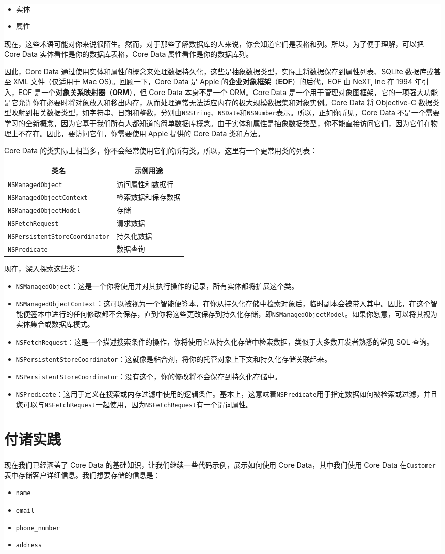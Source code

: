 +   实体

+   属性

现在，这些术语可能对你来说很陌生。然而，对于那些了解数据库的人来说，你会知道它们是表格和列。所以，为了便于理解，可以把 Core Data 实体看作是你的数据库表格，Core Data 属性看作是你的数据库列。

因此，Core Data 通过使用实体和属性的概念来处理数据持久化，这些是抽象数据类型，实际上将数据保存到属性列表、SQLite 数据库或甚至 XML 文件（仅适用于 Mac OS）。回顾一下，Core Data 是 Apple 的**企业对象框架**（**EOF**）的后代，EOF 由 NeXT, Inc 在 1994 年引入，EOF 是一个**对象关系映射器**（**ORM**），但 Core Data 本身不是一个 ORM。Core Data 是一个用于管理对象图框架，它的一项强大功能是它允许你在必要时将对象放入和移出内存，从而处理通常无法适应内存的极大规模数据集和对象实例。Core Data 将 Objective-C 数据类型映射到相关数据类型，如字符串、日期和整数，分别由`NSString`、`NSDate`和`NSNumber`表示。所以，正如你所见，Core Data 不是一个需要学习的全新概念，因为它基于我们所有人都知道的简单数据库概念。由于实体和属性是抽象数据类型，你不能直接访问它们，因为它们在物理上不存在。因此，要访问它们，你需要使用 Apple 提供的 Core Data 类和方法。

Core Data 的类实际上相当多，你不会经常使用它们的所有类。所以，这里有一个更常用类的列表：

| 类名 | 示例用途 |
| --- | --- |
| `NSManagedObject` | 访问属性和数据行 |
| `NSManagedObjectContext` | 检索数据和保存数据 |
| `NSManagedObjectModel` | 存储 |
| `NSFetchRequest` | 请求数据 |
| `NSPersistentStoreCoordinator` | 持久化数据 |
| `NSPredicate` | 数据查询 |

现在，深入探索这些类：

+   `NSManagedObject`：这是一个你将使用并对其执行操作的记录，所有实体都将扩展这个类。

+   `NSManagedObjectContext`：这可以被视为一个智能便签本，在你从持久化存储中检索对象后，临时副本会被带入其中。因此，在这个智能便签本中进行的任何修改都不会保存，直到你将这些更改保存到持久化存储，即`NSManagedObjectModel`。如果你愿意，可以将其视为实体集合或数据库模式。 

+   `NSFetchRequest`：这是一个描述搜索条件的操作，你将使用它从持久化存储中检索数据，类似于大多数开发者熟悉的常见 SQL 查询。

+   `NSPersistentStoreCoordinator`：这就像是粘合剂，将你的托管对象上下文和持久化存储关联起来。

+   `NSPersistentStoreCoordinator`：没有这个，你的修改将不会保存到持久化存储中。

+   `NSPredicate`：这用于定义在搜索或内存过滤中使用的逻辑条件。基本上，这意味着`NSPredicate`用于指定数据如何被检索或过滤，并且您可以与`NSFetchRequest`一起使用，因为`NSFetchRequest`有一个谓词属性。

# 付诸实践

现在我们已经涵盖了 Core Data 的基础知识，让我们继续一些代码示例，展示如何使用 Core Data，其中我们使用 Core Data 在`Customer`表中存储客户详细信息。我们想要存储的信息是：

+   `name`

+   `email`

+   `phone_number`

+   `address`
